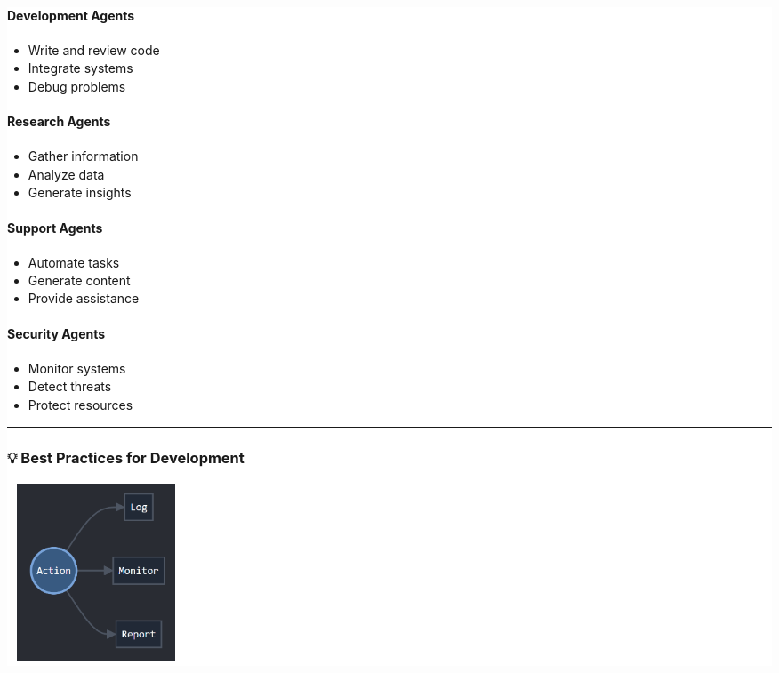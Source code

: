 #### Development Agents
- Write and review code
- Integrate systems
- Debug problems

#### Research Agents
- Gather information
- Analyze data
- Generate insights

#### Support Agents
- Automate tasks
- Generate content
- Provide assistance

#### Security Agents
- Monitor systems
- Detect threats
- Protect resources

<hr>

### 💡 Best Practices for Development 

<img src="images/design-principles.png" alt="Design Principles" width="200" height="200"/>
